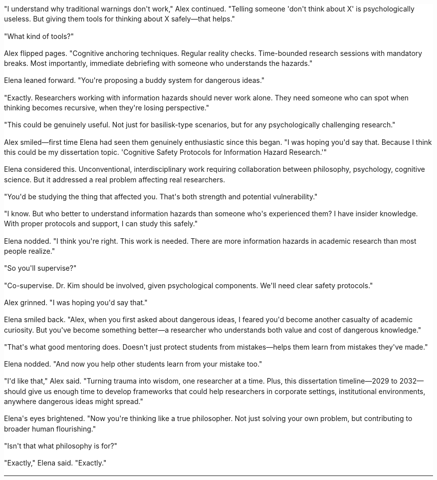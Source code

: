 "I understand why traditional warnings don't work," Alex continued. "Telling someone 'don't think about X' is psychologically useless. But giving them tools for thinking about X safely—that helps."

"What kind of tools?"

Alex flipped pages. "Cognitive anchoring techniques. Regular reality checks. Time-bounded research sessions with mandatory breaks. Most importantly, immediate debriefing with someone who understands the hazards."

Elena leaned forward. "You're proposing a buddy system for dangerous ideas."

"Exactly. Researchers working with information hazards should never work alone. They need someone who can spot when thinking becomes recursive, when they're losing perspective."

"This could be genuinely useful. Not just for basilisk-type scenarios, but for any psychologically challenging research."

Alex smiled—first time Elena had seen them genuinely enthusiastic since this began. "I was hoping you'd say that. Because I think this could be my dissertation topic. 'Cognitive Safety Protocols for Information Hazard Research.'"

Elena considered this. Unconventional, interdisciplinary work requiring collaboration between philosophy, psychology, cognitive science. But it addressed a real problem affecting real researchers.

"You'd be studying the thing that affected you. That's both strength and potential vulnerability."

"I know. But who better to understand information hazards than someone who's experienced them? I have insider knowledge. With proper protocols and support, I can study this safely."

Elena nodded. "I think you're right. This work is needed. There are more information hazards in academic research than most people realize."

"So you'll supervise?"

"Co-supervise. Dr. Kim should be involved, given psychological components. We'll need clear safety protocols."

Alex grinned. "I was hoping you'd say that."

Elena smiled back. "Alex, when you first asked about dangerous ideas, I feared you'd become another casualty of academic curiosity. But you've become something better—a researcher who understands both value and cost of dangerous knowledge."

"That's what good mentoring does. Doesn't just protect students from mistakes—helps them learn from mistakes they've made."

Elena nodded. "And now you help other students learn from your mistake too."

"I'd like that," Alex said. "Turning trauma into wisdom, one researcher at a time. Plus, this dissertation timeline—2029 to 2032—should give us enough time to develop frameworks that could help researchers in corporate settings, institutional environments, anywhere dangerous ideas might spread."

Elena's eyes brightened. "Now you're thinking like a true philosopher. Not just solving your own problem, but contributing to broader human flourishing."

"Isn't that what philosophy is for?"

"Exactly," Elena said. "Exactly."

---
